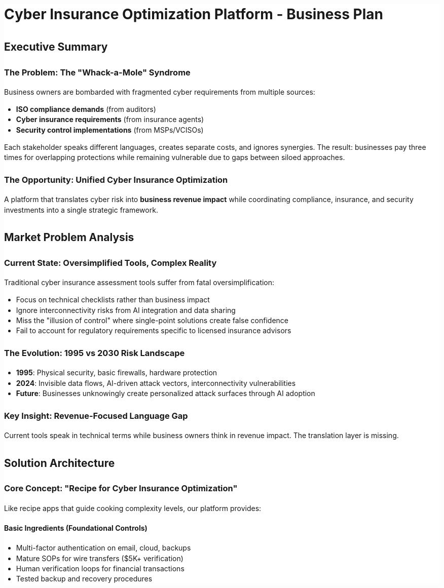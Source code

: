 # Cyber Insurance Optimization Platform - Business Plan

## Executive Summary

### The Problem: The "Whack-a-Mole" Syndrome
Business owners are bombarded with fragmented cyber requirements from multiple sources:
- **ISO compliance demands** (from auditors)
- **Cyber insurance requirements** (from insurance agents)
- **Security control implementations** (from MSPs/VCISOs)

Each stakeholder speaks different languages, creates separate costs, and ignores synergies. The result: businesses pay three times for overlapping protections while remaining vulnerable due to gaps between siloed approaches.

### The Opportunity: Unified Cyber Insurance Optimization
A platform that translates cyber risk into **business revenue impact** while coordinating compliance, insurance, and security investments into a single strategic framework.

## Market Problem Analysis

### Current State: Oversimplified Tools, Complex Reality
Traditional cyber insurance assessment tools suffer from fatal oversimplification:
- Focus on technical checklists rather than business impact
- Ignore interconnectivity risks from AI integration and data sharing
- Miss the "illusion of control" where single-point solutions create false confidence
- Fail to account for regulatory requirements specific to licensed insurance advisors

### The Evolution: 1995 vs 2030 Risk Landscape
- **1995**: Physical security, basic firewalls, hardware protection
- **2024**: Invisible data flows, AI-driven attack vectors, interconnectivity vulnerabilities
- **Future**: Businesses unknowingly create personalized attack surfaces through AI adoption

### Key Insight: Revenue-Focused Language Gap
Current tools speak in technical terms while business owners think in revenue impact. The translation layer is missing.

## Solution Architecture

### Core Concept: "Recipe for Cyber Insurance Optimization"
Like recipe apps that guide cooking complexity levels, our platform provides:

#### Basic Ingredients (Foundational Controls)
- Multi-factor authentication on email, cloud, backups
- Mature SOPs for wire transfers ($5K+ verification)
- Human verification loops for financial transactions
- Tested backup and recovery procedures
